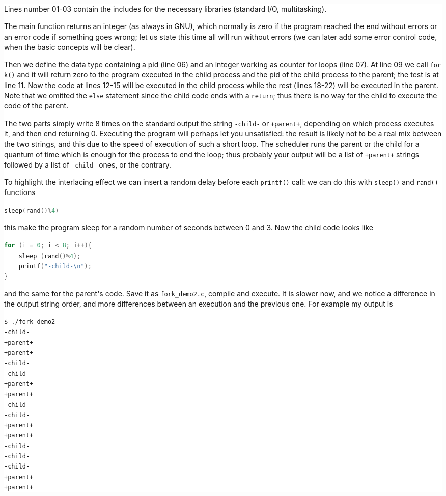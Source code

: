 Lines number 01-03 contain the includes for the necessary libraries (standard I/O, multitasking).

The main function returns an integer (as always in GNU), which normally is zero if the program reached the end without errors or an error code if something goes wrong; let us state this time all will run without errors (we can later add some error control code, when the basic concepts will be clear).

Then we define the data type containing a pid (line 06) and an integer working as counter for loops (line 07). At line 09 we call `fork()` and it will return zero to the program executed in the child process and the pid of the child process to the parent; the test is at line 11. Now the code at lines 12-15 will be executed in the child process while the rest (lines 18-22) will be executed in the parent. Note that we omitted the `else` statement since the child code ends with a `return`; thus there is no way for the child to execute the code of the parent.

The two parts simply write 8 times on the standard output the string `-child-` or `+parent+`, depending on which process executes it, and then end returning 0. Executing the program will perhaps let you unsatisfied: the result is likely not to be a real mix between the two strings, and this due to the speed of execution of such a short loop. The scheduler runs the parent or the child for a quantum of time which is enough for the process to end the loop; thus probably your output will be a list of `+parent+` strings followed by a list of `-child-` ones, or the contrary.

To highlight the interlacing effect we can insert a random delay before each `printf()` call: we can do this with `sleep()` and `rand()` functions

``` c
sleep(rand()%4)
```

this make the program sleep for a random number of seconds between 0 and 3. Now the child code looks like

``` c
for (i = 0; i < 8; i++){
	sleep (rand()%4);
	printf("-child-\n");
}
```

and the same for the parent's code. Save it as `fork_demo2.c`, compile and execute. It is slower now, and we notice a difference in the output string order, and more differences between an execution and the previous one. For example my output is

``` bash
$ ./fork_demo2
-child-
+parent+
+parent+
-child-
-child-
+parent+
+parent+
-child-
-child-
+parent+
+parent+
-child-
-child-
-child-
+parent+
+parent+
```
